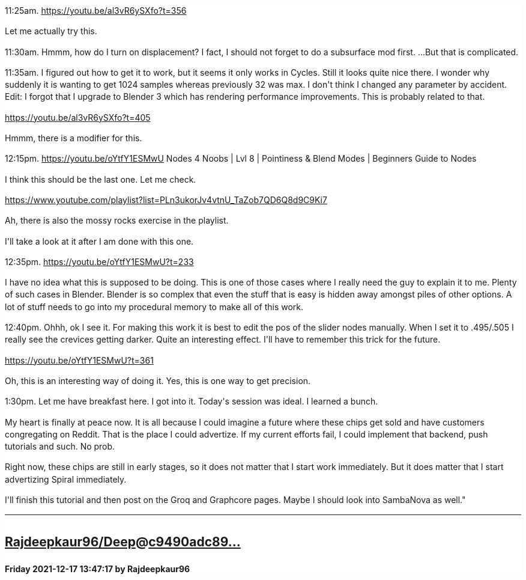 11:25am. https://youtu.be/al3vR6ySXfo?t=356

Let me actually try this.

11:30am. Hmmm, how do I turn on displacement? I fact, I should not forget to do a subsurface mod first. ...But that is complicated.

11:35am. I figured out how to get it to work, but it seems it only works in Cycles. Still it looks quite nice there. I wonder why suddenly it is wanting to get 1024 samples whereas previously 32 was max. I don't think I changed any parameter by accident. Edit: I forgot that I upgrade to Blender 3 which has rendering performance improvements. This is probably related to that.

https://youtu.be/al3vR6ySXfo?t=405

Hmmm, there is a modifier for this.

12:15pm. https://youtu.be/oYtfY1ESMwU
Nodes 4 Noobs | Lvl 8 | Pointiness & Blend Modes | Beginners Guide to Nodes

I think this should be the last one. Let me check.

https://www.youtube.com/playlist?list=PLn3ukorJv4vtnU_TaZob7QD6Q8d9C9Ki7

Ah, there is also the mossy rocks exercise in the playlist.

I'll take a look at it after I am done with this one.

12:35pm. https://youtu.be/oYtfY1ESMwU?t=233

I have no idea what this is supposed to be doing. This is one of those cases where I really need the guy to explain it to me. Plenty of such cases in Blender. Blender is so complex that even the stuff that is easy is hidden away amongst piles of other options. A lot of stuff needs to go into my procedural memory to make all of this work.

12:40pm. Ohhh, ok I see it. For making this work it is best to edit the pos of the slider nodes manually. When I set it to .495/.505 I really see the crevices getting darker. Quite an interesting effect. I'll have to remember this trick for the future.

https://youtu.be/oYtfY1ESMwU?t=361

Oh, this is an interesting way of doing it. Yes, this is one way to get precision.

1:30pm. Let me have breakfast here. I got into it. Today's session was ideal. I learned a bunch.

My heart is finally at peace now. It is all because I could imagine a future where these chips get sold and have customers congregating on Reddit. That is the place I could advertize. If my current efforts fail, I could implement that backend, push tutorials and such. No prob.

Right now, these chips are still in early stages, so it does not matter that I start work immediately. But it does matter that I start advertizing Spiral immediately.

I'll finish this tutorial and then post on the Groq and Graphcore pages. Maybe I should look into SambaNova as well."

---
## [Rajdeepkaur96/Deep](https://github.com/Rajdeepkaur96/Deep)@[c9490adc89...](https://github.com/Rajdeepkaur96/Deep/commit/c9490adc89d8a9776406bc6afa60714504fd24da)
#### Friday 2021-12-17 13:47:17 by Rajdeepkaur96

